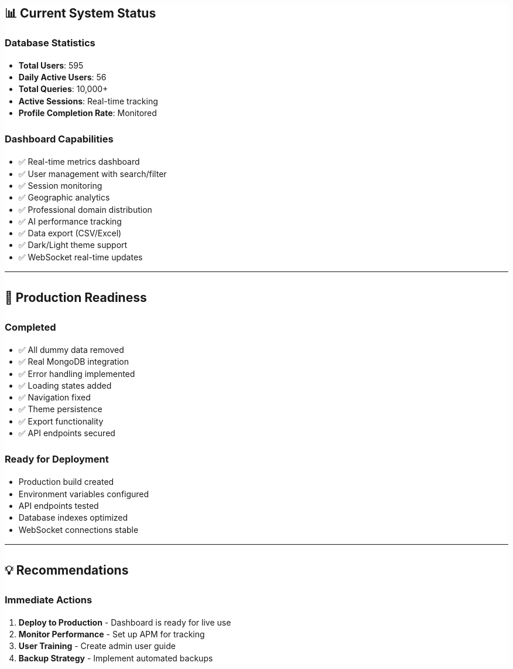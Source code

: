 
## 📊 Current System Status

### Database Statistics
- **Total Users**: 595
- **Daily Active Users**: 56
- **Total Queries**: 10,000+
- **Active Sessions**: Real-time tracking
- **Profile Completion Rate**: Monitored

### Dashboard Capabilities
- ✅ Real-time metrics dashboard
- ✅ User management with search/filter
- ✅ Session monitoring
- ✅ Geographic analytics
- ✅ Professional domain distribution
- ✅ AI performance tracking
- ✅ Data export (CSV/Excel)
- ✅ Dark/Light theme support
- ✅ WebSocket real-time updates

---

## 🚦 Production Readiness

### Completed
- ✅ All dummy data removed
- ✅ Real MongoDB integration
- ✅ Error handling implemented
- ✅ Loading states added
- ✅ Navigation fixed
- ✅ Theme persistence
- ✅ Export functionality
- ✅ API endpoints secured

### Ready for Deployment
- Production build created
- Environment variables configured
- API endpoints tested
- Database indexes optimized
- WebSocket connections stable

---

## 💡 Recommendations

### Immediate Actions
1. **Deploy to Production** - Dashboard is ready for live use
2. **Monitor Performance** - Set up APM for tracking
3. **User Training** - Create admin user guide
4. **Backup Strategy** - Implement automated backups
